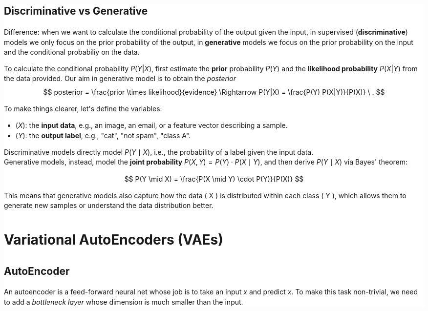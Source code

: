 ## Discriminative vs Generative
Difference: when we want to calculate the conditional probability of the output given the input, in supervised (**discriminative**) models we only focus on the prior probability of the output, in **generative** models we focus on the prior probability on the input and the conditional probabiliy on the data.

To calculate the conditional probability $P(Y|X)$, first estimate the __prior__ probability $P(Y)$ and the __likelihood probability__ $P(X|Y)$ from the data provided. Our aim in generative model is to obtain the _posterior_
$$
    posterior = \frac{prior \times likelihood}{evidence} \Rightarrow P(Y|X) = \frac{P(Y) P(X|Y)}{P(X)} \ .
$$

To make things clearer, let's define the variables:

- $( X)$: the **input data**, e.g., an image, an email, or a feature vector describing a sample.
- $( Y)$: the **output label**, e.g., "cat", "not spam", "class A".

Discriminative models directly model $P(Y \mid X)$, i.e., the probability of a label given the input data.  
Generative models, instead, model the **joint probability** $P(X, Y) = P(Y) \cdot P(X \mid Y)$, and then derive $P(Y \mid X)$ via Bayes' theorem:

$$
P(Y \mid X) = \frac{P(X \mid Y) \cdot P(Y)}{P(X)}
$$

This means that generative models also capture how the data \( X \) is distributed within each class \( Y \), which allows them to generate new samples or understand the data distribution better.

# Variational AutoEncoders (VAEs)
## AutoEncoder
An autoencoder is a feed-forward neural net whose job is to take an input $x$ and predict $x$.
To make this task non-trivial, we need to add a _bottleneck layer_ whose dimension is much smaller than the input.
